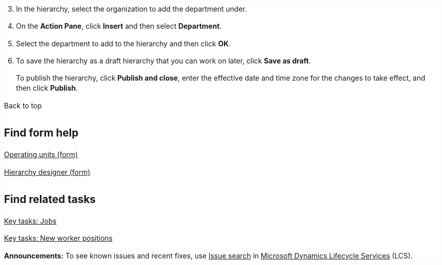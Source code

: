 3.  In the hierarchy, select the organization to add the department under.

4.  On the **Action Pane**, click **Insert** and then select **Department**.

5.  Select the department to add to the hierarchy and then click **OK**.

6.  To save the hierarchy as a draft hierarchy that you can work on later, click **Save as draft**.
    
    To publish the hierarchy, click **Publish and close**, enter the effective date and time zone for the changes to take effect, and then click **Publish**.

Back to top

## Find form help

[Operating units (form)](https://technet.microsoft.com/en-us/library/hh208817\(v=ax.60\))

[Hierarchy designer (form)](https://technet.microsoft.com/en-us/library/hh209547\(v=ax.60\))

## Find related tasks

[Key tasks: Jobs](key-tasks-jobs.md)

[Key tasks: New worker positions](key-tasks-new-worker-positions.md)

  
**Announcements:** To see known issues and recent fixes, use [Issue search](http://go.microsoft.com/fwlink/?linkid=389258) in [Microsoft Dynamics Lifecycle Services](http://go.microsoft.com/fwlink/?linkid=306505) (LCS).

